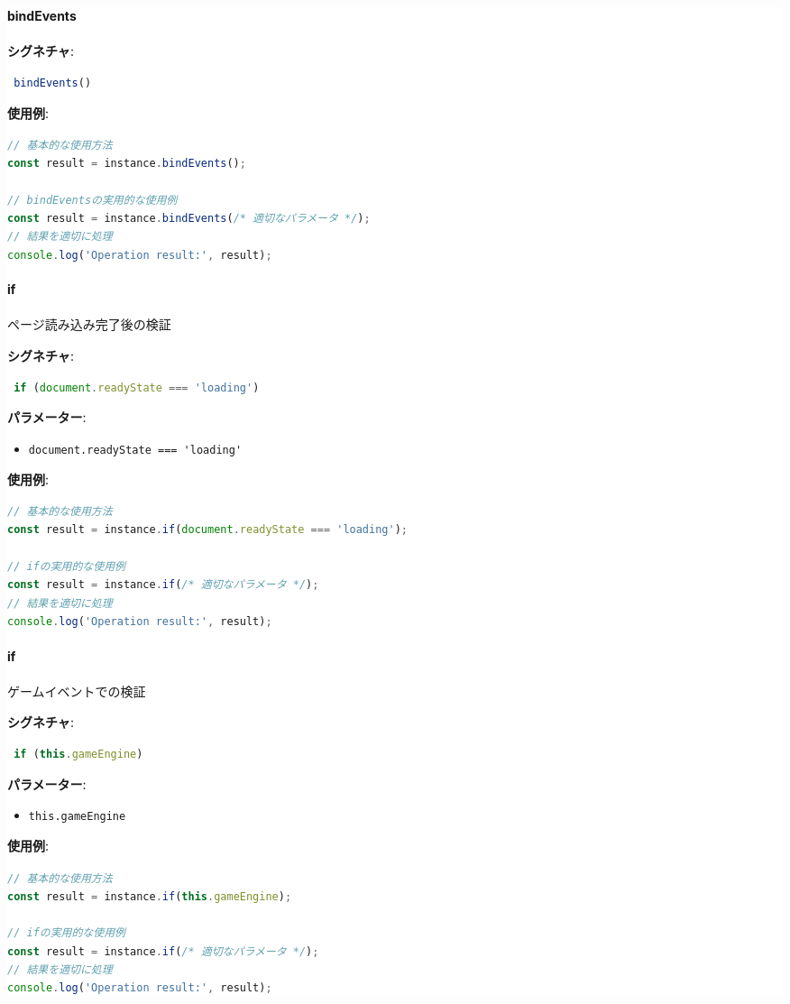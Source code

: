 #### bindEvents

**シグネチャ**:
```javascript
 bindEvents()
```

**使用例**:
```javascript
// 基本的な使用方法
const result = instance.bindEvents();

// bindEventsの実用的な使用例
const result = instance.bindEvents(/* 適切なパラメータ */);
// 結果を適切に処理
console.log('Operation result:', result);
```

#### if

ページ読み込み完了後の検証

**シグネチャ**:
```javascript
 if (document.readyState === 'loading')
```

**パラメーター**:
- `document.readyState === 'loading'`

**使用例**:
```javascript
// 基本的な使用方法
const result = instance.if(document.readyState === 'loading');

// ifの実用的な使用例
const result = instance.if(/* 適切なパラメータ */);
// 結果を適切に処理
console.log('Operation result:', result);
```

#### if

ゲームイベントでの検証

**シグネチャ**:
```javascript
 if (this.gameEngine)
```

**パラメーター**:
- `this.gameEngine`

**使用例**:
```javascript
// 基本的な使用方法
const result = instance.if(this.gameEngine);

// ifの実用的な使用例
const result = instance.if(/* 適切なパラメータ */);
// 結果を適切に処理
console.log('Operation result:', result);
```
